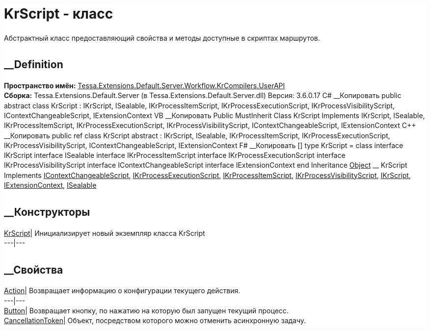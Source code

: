 # KrScript - класс
Абстрактный класс предоставляющий свойства и методы доступные в скриптах
маршрутов.
## __Definition
 **Пространство имён:**
[Tessa.Extensions.Default.Server.Workflow.KrCompilers.UserAPI](N_Tessa_Extensions_Default_Server_Workflow_KrCompilers_UserAPI.htm)  
 **Сборка:** Tessa.Extensions.Default.Server (в
Tessa.Extensions.Default.Server.dll) Версия: 3.6.0.17
C# __Копировать
     public abstract class KrScript : IKrScript, 
    	ISealable, IKrProcessItemScript, IKrProcessExecutionScript, IKrProcessVisibilityScript, IContextChangeableScript, 
    	IExtensionContext
VB __Копировать
     Public MustInherit Class KrScript
    	Implements IKrScript, ISealable, IKrProcessItemScript, IKrProcessExecutionScript, 
    	IKrProcessVisibilityScript, IContextChangeableScript, IExtensionContext
C++ __Копировать
     public ref class KrScript abstract : IKrScript, 
    	ISealable, IKrProcessItemScript, IKrProcessExecutionScript, IKrProcessVisibilityScript, IContextChangeableScript, 
    	IExtensionContext
F# __Копировать
     [<AbstractClassAttribute>]
    type KrScript = 
        class
            interface IKrScript
            interface ISealable
            interface IKrProcessItemScript
            interface IKrProcessExecutionScript
            interface IKrProcessVisibilityScript
            interface IContextChangeableScript
            interface IExtensionContext
        end
Inheritance
    [Object](https://learn.microsoft.com/dotnet/api/system.object) __ KrScript
Implements
    [IContextChangeableScript](T_Tessa_Extensions_Default_Server_Workflow_KrCompilers_UserAPI_IContextChangeableScript.htm), [IKrProcessExecutionScript](T_Tessa_Extensions_Default_Server_Workflow_KrCompilers_UserAPI_IKrProcessExecutionScript.htm), [IKrProcessItemScript](T_Tessa_Extensions_Default_Server_Workflow_KrCompilers_UserAPI_IKrProcessItemScript.htm), [IKrProcessVisibilityScript](T_Tessa_Extensions_Default_Server_Workflow_KrCompilers_UserAPI_IKrProcessVisibilityScript.htm), [IKrScript](T_Tessa_Extensions_Default_Server_Workflow_KrCompilers_UserAPI_IKrScript.htm), [IExtensionContext](T_Tessa_Extensions_IExtensionContext.htm), [ISealable](T_Tessa_Platform_ISealable.htm)
##  __Конструкторы
[KrScript](M_Tessa_Extensions_Default_Server_Workflow_KrCompilers_UserAPI_KrScript__ctor.htm)|
Инициализирует новый экземпляр класса KrScript  
---|---  
##  __Свойства
[Action](P_Tessa_Extensions_Default_Server_Workflow_KrCompilers_UserAPI_KrScript_Action.htm)|
Возвращает информацию о конфигурации текущего действия.  
---|---  
[Button](P_Tessa_Extensions_Default_Server_Workflow_KrCompilers_UserAPI_KrScript_Button.htm)|
Возвращает кнопку, по нажатию на которую был запущен текущий процесс.  
[CancellationToken](P_Tessa_Extensions_Default_Server_Workflow_KrCompilers_UserAPI_KrScript_CancellationToken.htm)|
Объект, посредством которого можно отменить асинхронную задачу.  
